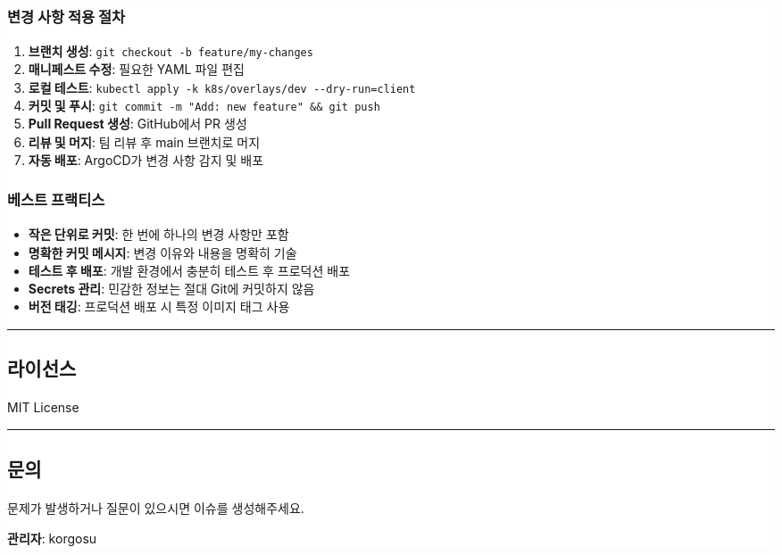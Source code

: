 ### 변경 사항 적용 절차

1. **브랜치 생성**: `git checkout -b feature/my-changes`
2. **매니페스트 수정**: 필요한 YAML 파일 편집
3. **로컬 테스트**: `kubectl apply -k k8s/overlays/dev --dry-run=client`
4. **커밋 및 푸시**: `git commit -m "Add: new feature" && git push`
5. **Pull Request 생성**: GitHub에서 PR 생성
6. **리뷰 및 머지**: 팀 리뷰 후 main 브랜치로 머지
7. **자동 배포**: ArgoCD가 변경 사항 감지 및 배포

### 베스트 프랙티스

- **작은 단위로 커밋**: 한 번에 하나의 변경 사항만 포함
- **명확한 커밋 메시지**: 변경 이유와 내용을 명확히 기술
- **테스트 후 배포**: 개발 환경에서 충분히 테스트 후 프로덕션 배포
- **Secrets 관리**: 민감한 정보는 절대 Git에 커밋하지 않음
- **버전 태깅**: 프로덕션 배포 시 특정 이미지 태그 사용

---

## 라이선스

MIT License

---

## 문의

문제가 발생하거나 질문이 있으시면 이슈를 생성해주세요.

**관리자**: korgosu
